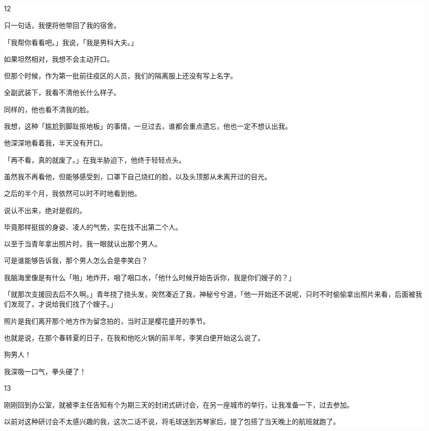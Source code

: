 12


只一句话，我便将他带回了我的宿舍。


「我帮你看看吧。」我说，「我是男科大夫。」


如果坦然相对，我想不会主动开口。


但那个时候，作为第一批前往疫区的人员，我们的隔离服上还没有写上名字。


全副武装下，我看不清他长什么样子。


同样的，他也看不清我的脸。


我想，这种「尴尬到脚趾抠地板」的事情，一旦过去，谁都会重点遗忘，他也一定不想认出我。


他深深地看着我，半天没有开口。


「再不看，真的就废了。」在我半胁迫下，他终于轻轻点头。


虽然我不再看他，但能够感受到，口罩下自己烧红的脸，以及头顶那从未离开过的目光。


之后的半个月，我依然可以时不时地看到他。


说认不出来，绝对是假的。


毕竟那样挺拔的身姿、凌人的气势，实在找不出第二个人。


以至于当青年拿出照片时，我一眼就认出那个男人。


可是谁能够告诉我，那个男人怎么会是李笑白？


我脑海里像是有什么「啪」地炸开，咽了咽口水，「他什么时候开始告诉你，我是你们嫂子的？」


「就那次支援回去后不久啊。」青年挠了挠头发，突然凑近了我，神秘兮兮道，「他一开始还不说呢，只时不时偷偷拿出照片来看，后面被我们发现了，才说给我们找了个嫂子。」


照片是我们离开那个地方作为留念拍的，当时正是樱花盛开的季节。


也就是说，在那个春转夏的日子，在我和他吃火锅的前半年，李笑白便开始这么说了。


狗男人！


我深吸一口气，拳头硬了！


13


刚刚回到办公室，就被李主任告知有个为期三天的封闭式研讨会，在另一座城市的举行，让我准备一下，过去参加。


以前对这种研讨会不太感兴趣的我，这次二话不说，将毛球送到苏琴家后，提了包搭了当天晚上的航班就跑了。
